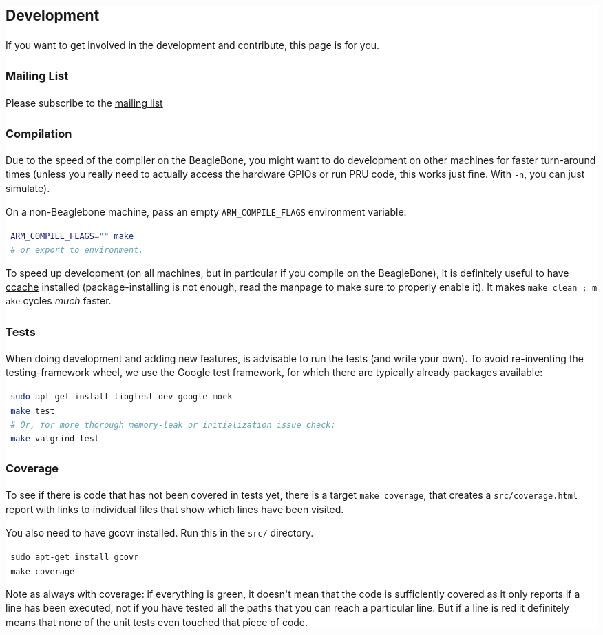 Development
-----------

If you want to get involved in the development and contribute, this page
is for you.

### Mailing List
Please subscribe to the
[mailing list](https://groups.google.com/forum/#!forum/beagleg-dev)

### Compilation
Due to the speed of the compiler on the BeagleBone, you might want to do
development on other machines for faster turn-around times (unless you really
need to actually access the hardware GPIOs or run PRU code, this works just
fine. With `-n`, you can just simulate).

On a non-Beaglebone machine, pass an empty `ARM_COMPILE_FLAGS` environment
variable:

```bash
 ARM_COMPILE_FLAGS="" make
 # or export to environment.
```

To speed up development (on all machines, but in particular if you compile on
the BeagleBone), it is definitely useful to have [ccache] installed
(package-installing is not enough, read the manpage to make sure to
properly enable it). It makes `make clean ; make` cycles _much_ faster.

### Tests
When doing development and adding new features, is advisable to run the tests
(and write your own). To avoid re-inventing the testing-framework wheel,
we use the [Google test framework](https://github.com/google/googletest),
for which there are typically already packages available:

```bash
 sudo apt-get install libgtest-dev google-mock
 make test
 # Or, for more thorough memory-leak or initialization issue check:
 make valgrind-test
 ```

### Coverage
To see if there is code that has not been covered in tests yet, there is
a target `make coverage`, that creates a `src/coverage.html` report with
links to individual files that show which lines have been visited.

You also need to have gcovr installed. Run this in the `src/` directory.

```
 sudo apt-get install gcovr
 make coverage
```

Note as always with coverage: if everything is green, it doesn't mean that the
code is sufficiently covered as it only reports if a line has been executed,
not if you have tested all the paths that you can reach a particular line.
But if a line is red it definitely means that none of the unit tests even
touched that piece of code.


[ccache]: https://ccache.samba.org/